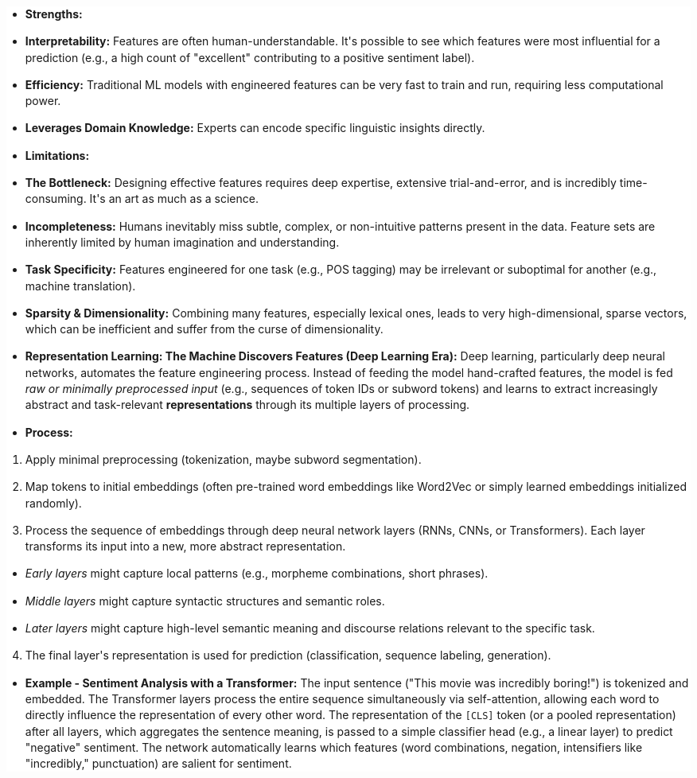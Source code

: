 *   **Strengths:**

*   **Interpretability:** Features are often human-understandable. It's possible to see which features were most influential for a prediction (e.g., a high count of "excellent" contributing to a positive sentiment label).

*   **Efficiency:** Traditional ML models with engineered features can be very fast to train and run, requiring less computational power.

*   **Leverages Domain Knowledge:** Experts can encode specific linguistic insights directly.

*   **Limitations:**

*   **The Bottleneck:** Designing effective features requires deep expertise, extensive trial-and-error, and is incredibly time-consuming. It's an art as much as a science.

*   **Incompleteness:** Humans inevitably miss subtle, complex, or non-intuitive patterns present in the data. Feature sets are inherently limited by human imagination and understanding.

*   **Task Specificity:** Features engineered for one task (e.g., POS tagging) may be irrelevant or suboptimal for another (e.g., machine translation).

*   **Sparsity & Dimensionality:** Combining many features, especially lexical ones, leads to very high-dimensional, sparse vectors, which can be inefficient and suffer from the curse of dimensionality.

*   **Representation Learning: The Machine Discovers Features (Deep Learning Era):** Deep learning, particularly deep neural networks, automates the feature engineering process. Instead of feeding the model hand-crafted features, the model is fed *raw or minimally preprocessed input* (e.g., sequences of token IDs or subword tokens) and learns to extract increasingly abstract and task-relevant **representations** through its multiple layers of processing.

*   **Process:**

1.  Apply minimal preprocessing (tokenization, maybe subword segmentation).

2.  Map tokens to initial embeddings (often pre-trained word embeddings like Word2Vec or simply learned embeddings initialized randomly).

3.  Process the sequence of embeddings through deep neural network layers (RNNs, CNNs, or Transformers). Each layer transforms its input into a new, more abstract representation.

*   *Early layers* might capture local patterns (e.g., morpheme combinations, short phrases).

*   *Middle layers* might capture syntactic structures and semantic roles.

*   *Later layers* might capture high-level semantic meaning and discourse relations relevant to the specific task.

4.  The final layer's representation is used for prediction (classification, sequence labeling, generation).

*   **Example - Sentiment Analysis with a Transformer:** The input sentence ("This movie was incredibly boring!") is tokenized and embedded. The Transformer layers process the entire sequence simultaneously via self-attention, allowing each word to directly influence the representation of every other word. The representation of the `[CLS]` token (or a pooled representation) after all layers, which aggregates the sentence meaning, is passed to a simple classifier head (e.g., a linear layer) to predict "negative" sentiment. The network automatically learns which features (word combinations, negation, intensifiers like "incredibly," punctuation) are salient for sentiment.
